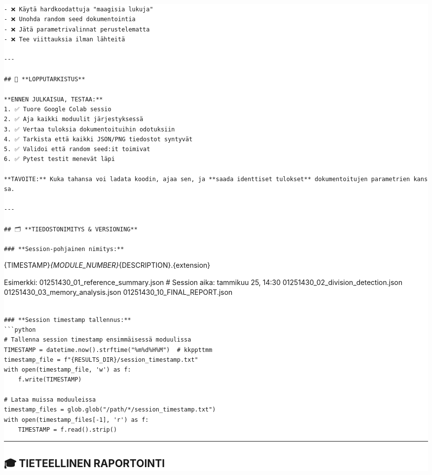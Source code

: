 ```
- ❌ Käytä hardkoodattuja "maagisia lukuja"
- ❌ Unohda random seed dokumentointia  
- ❌ Jätä parametrivalinnat perustelematta
- ❌ Tee viittauksia ilman lähteitä

---

## 🏁 **LOPPUTARKISTUS**

**ENNEN JULKAISUA, TESTAA:**
1. ✅ Tuore Google Colab sessio  
2. ✅ Aja kaikki moduulit järjestyksessä
3. ✅ Vertaa tuloksia dokumentoituihin odotuksiin
4. ✅ Tarkista että kaikki JSON/PNG tiedostot syntyvät
5. ✅ Validoi että random seed:it toimivat
6. ✅ Pytest testit menevät läpi

**TAVOITE:** Kuka tahansa voi ladata koodin, ajaa sen, ja **saada identtiset tulokset** dokumentoitujen parametrien kanssa.

---

## 🗂️ **TIEDOSTONIMITYS & VERSIONING**

### **Session-pohjainen nimitys:**
```
{TIMESTAMP}_{MODULE_NUMBER}_{DESCRIPTION}.{extension}

Esimerkki:
01251430_01_reference_summary.json      # Session aika: tammikuu 25, 14:30
01251430_02_division_detection.json
01251430_03_memory_analysis.json
01251430_10_FINAL_REPORT.json
```

### **Session timestamp tallennus:**
```python
# Tallenna session timestamp ensimmäisessä moduulissa
TIMESTAMP = datetime.now().strftime("%m%d%H%M")  # kkppttmm
timestamp_file = f"{RESULTS_DIR}/session_timestamp.txt"
with open(timestamp_file, 'w') as f:
    f.write(TIMESTAMP)

# Lataa muissa moduuleissa
timestamp_files = glob.glob("/path/*/session_timestamp.txt")
with open(timestamp_files[-1], 'r') as f:
    TIMESTAMP = f.read().strip()
```

---

## 🎓 **TIETEELLINEN RAPORTOINTI**
